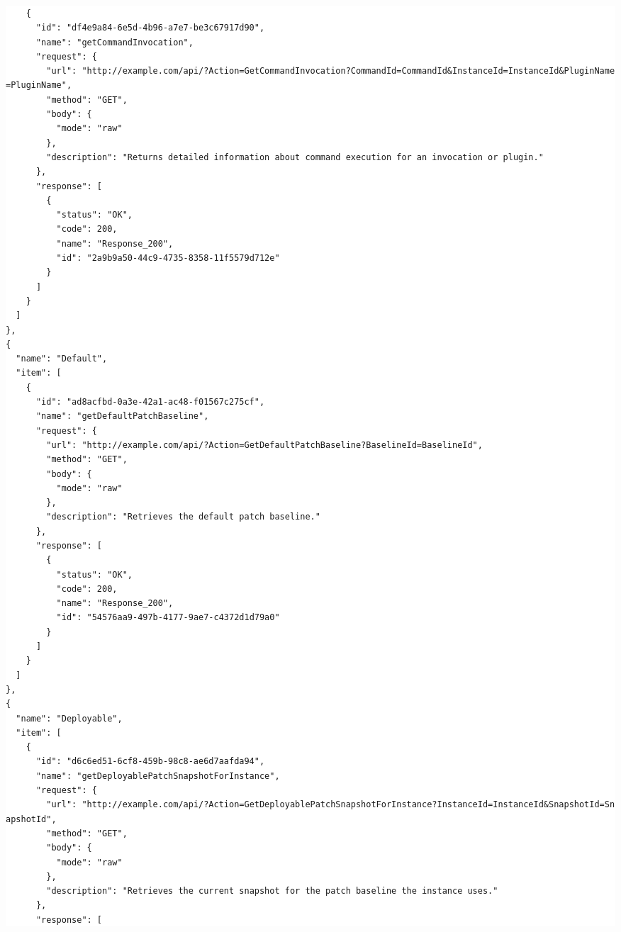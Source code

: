         {
          "id": "df4e9a84-6e5d-4b96-a7e7-be3c67917d90",
          "name": "getCommandInvocation",
          "request": {
            "url": "http://example.com/api/?Action=GetCommandInvocation?CommandId=CommandId&InstanceId=InstanceId&PluginName=PluginName",
            "method": "GET",
            "body": {
              "mode": "raw"
            },
            "description": "Returns detailed information about command execution for an invocation or plugin."
          },
          "response": [
            {
              "status": "OK",
              "code": 200,
              "name": "Response_200",
              "id": "2a9b9a50-44c9-4735-8358-11f5579d712e"
            }
          ]
        }
      ]
    },
    {
      "name": "Default",
      "item": [
        {
          "id": "ad8acfbd-0a3e-42a1-ac48-f01567c275cf",
          "name": "getDefaultPatchBaseline",
          "request": {
            "url": "http://example.com/api/?Action=GetDefaultPatchBaseline?BaselineId=BaselineId",
            "method": "GET",
            "body": {
              "mode": "raw"
            },
            "description": "Retrieves the default patch baseline."
          },
          "response": [
            {
              "status": "OK",
              "code": 200,
              "name": "Response_200",
              "id": "54576aa9-497b-4177-9ae7-c4372d1d79a0"
            }
          ]
        }
      ]
    },
    {
      "name": "Deployable",
      "item": [
        {
          "id": "d6c6ed51-6cf8-459b-98c8-ae6d7aafda94",
          "name": "getDeployablePatchSnapshotForInstance",
          "request": {
            "url": "http://example.com/api/?Action=GetDeployablePatchSnapshotForInstance?InstanceId=InstanceId&SnapshotId=SnapshotId",
            "method": "GET",
            "body": {
              "mode": "raw"
            },
            "description": "Retrieves the current snapshot for the patch baseline the instance uses."
          },
          "response": [
